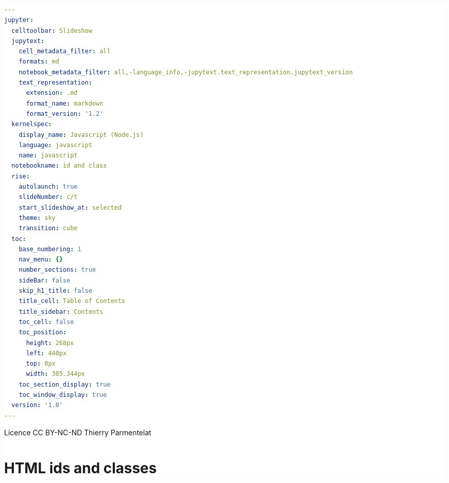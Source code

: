 ```yaml
---
jupyter:
  celltoolbar: Slideshow
  jupytext:
    cell_metadata_filter: all
    formats: md
    notebook_metadata_filter: all,-language_info,-jupytext.text_representation.jupytext_version
    text_representation:
      extension: .md
      format_name: markdown
      format_version: '1.2'
  kernelspec:
    display_name: Javascript (Node.js)
    language: javascript
    name: javascript
  notebookname: id and class
  rise:
    autolaunch: true
    slideNumber: c/t
    start_slideshow_at: selected
    theme: sky
    transition: cube
  toc:
    base_numbering: 1
    nav_menu: {}
    number_sections: true
    sideBar: false
    skip_h1_title: false
    title_cell: Table of Contents
    title_sidebar: Contents
    toc_cell: false
    toc_position:
      height: 268px
      left: 440px
      top: 0px
      width: 305.344px
    toc_section_display: true
    toc_window_display: true
  version: '1.0'
---
```


<div class="licence">
<span>Licence CC BY-NC-ND</span>
<span>Thierry Parmentelat</span>
</div>


# HTML ids and classes
